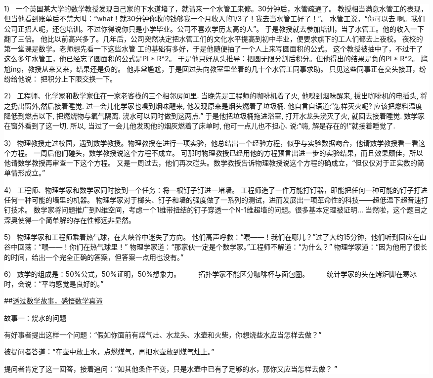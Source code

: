 1）  一个英国某大学的数学教授发现自己家的下水道堵了，就请来一个水管工来修。30分钟后，水管疏通了。
教授相当满意水管工的表现，但当他看到账单后不禁大叫：“what！就30分钟你收的钱够我一个月收入的1/3了！我去当水管工好了！”。
水管工说，“你可以去 啊。我们公司正招人呢，还包培训。不过你得说你只是小学毕业。公司不喜欢学历太高的人”。
于是教授就去参加培训，当了水管工。他的收入一下翻了三倍。
他比以前高兴多了。几年后，公司突然决定把水管工们的文化水平提高到初中毕业，便要求旗下的工人们都去上夜校。
夜校的第一堂课是数学。老师想先看一下这些水管 工的基础有多好，于是他随便抽了一个人上来写圆面积的公式。
这个教授被抽中了，不过干了这么多年水管工，他已经忘了圆面积的公式是PI * R^2。
于是他只好从头推导：把圆无限分割后积分。但他得出的结果是负的PI * R^2。
尴尬ing，教授从来又来，结果还是负的。
他非常尴尬，于是回过头向教室里坐着的几十个水管工同事求助。
只见这些同事正在交头接耳，纷纷给他说： 把积分上下限交换一下。

2）
工程师、化学家和数学家住在一家老客栈的三个相邻房间里. 
当晚先是工程师的咖啡机着了火, 他嗅到烟味醒来, 拔出咖啡机的电插头, 将之扔出窗外,然后接着睡觉. 
过一会儿化学家也嗅到烟味醒来, 他发现原来是烟头燃着了垃圾桶. 
他自言自语道:“怎样灭火呢? 应该把燃料温度降低到燃点以下, 把燃烧物与氧气隔离. 浇水可以同时做到这两点.” 
于是他把垃圾桶拖进浴室, 打开水龙头浇灭了火, 就回去接着睡觉. 
数学家在窗外看到了这一切, 所以, 当过了一会儿他发现他的烟灰燃着了床单时, 他可一点儿也不担心. 
说:“嗨, 解是存在的!”就接着睡觉了. 

3）
物理教授走过校园，遇到数学教授。物理教授在进行一项实验，他总结出一个经验方程，似乎与实验数据吻合，他请数学教授看一看这个方程。
一周后他们碰头，数学教授说这个方程不成立。
可那时物理教授已经用他的方程预言出进一步的实验结果，而且效果颇佳，所以他请数学教授再审查一下这个方程。
又是一周过去，他们再次碰头。数学教授告诉物理教授说这个方程的确成立，“但仅仅对于正实数的简单情形成立。” 

4）
工程师、物理学家和数学家同时接到一个任务：将一根钉子钉进一堵墙。
工程师造了一件万能打钉器，即能把任何一种可能的钉子打进任何一种可能的墙里的机器。
物理学家对于榔头、钉子和墙的强度做了一系列的测试，进而发展出一项革命性的科技——超低温下超音速打钉技术。
数学家将问题推广到N维空间，考虑一个1维带扭结的钉子穿透一个N-1维超墙的问题。很多基本定理被证明...
当然啦，这个题目之深奥使得一个简单解的存在性都远非显然。 

5）
物理学家和工程师乘着热气球，在大峡谷中迷失了方向。
他们高声呼救：“喂——！我们在哪儿？”过了大约15分钟，他们听到回应在山谷中回荡：“喂——！你们在热气球里！”
物理学家道：“那家伙一定是个数学家。”工程师不解道：“为什么？”
物理学家道：“因为他用了很长的时间，给出一个完全正确的答案，但答案一点用也没有。”

6） 
数学的组成是：50%公式，50%证明，50%想象力。 
　　 
拓扑学家不能区分咖啡杯与面包圈。 
　　 
统计学家的头在烤炉脚在寒冰时，会说：“平均感觉是良好的。”

##[透过数学故事，感悟数学真谛](http://www.xxsx.cn/item.aspx?sid=11&iid=4872)
  
故事一：烧水的问题

有好事者提出这样一个问题：“假如你面前有煤气灶、水龙头、水壶和火柴，你想烧些水应当怎样去做？”

被提问者答道：“在壶中放上水，点燃煤气，再把水壶放到煤气灶上。”

提问者肯定了这一回答，接着追问：“如其他条件不变，只是水壶中已有了足够的水，那你又应当怎样去做？ ”
